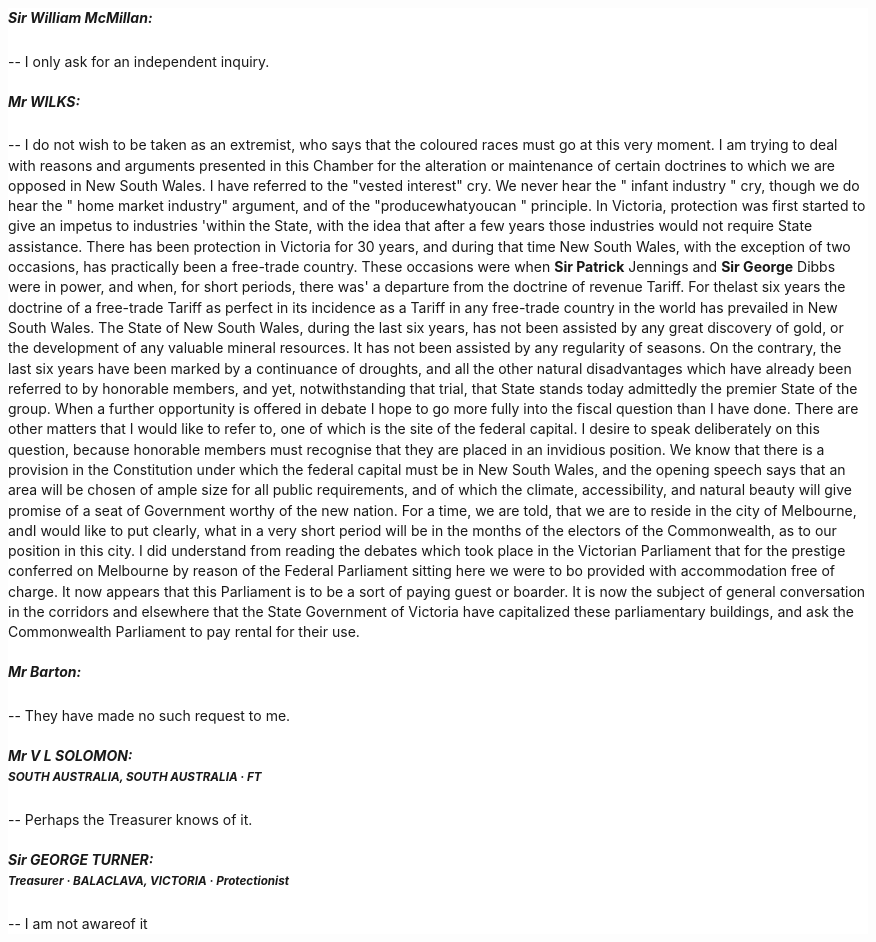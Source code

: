 ##### Sir William McMillan:

--  I only ask for an independent inquiry. 

##### Mr WILKS:

-- I do not wish to be taken as an extremist, who says that the coloured races must go at this very moment. I am trying to deal with reasons and arguments presented in this Chamber for the alteration or maintenance of certain doctrines to which we are opposed in New South Wales. I have referred to the "vested interest" cry. We never hear the " infant industry " cry, though we do hear the " home market  industry" argument, and of the "producewhatyoucan " principle. In Victoria, protection was first started to give an impetus to industries 'within the State, with the idea that after a few years those industries would not require State assistance. There has been protection in Victoria for 30 years, and during that time New South Wales, with the exception of two occasions, has practically been a free-trade country. These occasions were when  **Sir Patrick**  Jennings and  **Sir George**  Dibbs were in power, and when, for short periods, there was' a departure from the doctrine of revenue Tariff. For thelast six years the doctrine of a free-trade Tariff as perfect in its incidence as a Tariff in any free-trade country in the world has prevailed in New South Wales. The State of New South Wales, during the last six years, has not been assisted by any great discovery of gold, or the development of any valuable mineral resources. It has not been assisted by any regularity of seasons. On the contrary, the last six years have been marked by a continuance of droughts, and all the other natural disadvantages which have already been referred to by honorable members, and yet, notwithstanding that trial, that State stands today admittedly the premier State of the group. When a further opportunity is offered in debate I hope to go more fully into the fiscal question than I have done. There are other matters that I would like to refer to, one of which is the site of the federal capital. I desire to speak deliberately on this question, because honorable members must recognise that they are placed in an invidious position. We know that there is a provision in the Constitution under which the federal capital must be in New South Wales, and the opening speech says that an area will be chosen of ample size for all public requirements, and of which the climate, accessibility, and natural beauty will give promise of a seat of Government worthy of the new nation. For a time, we are told, that we are to reside in the city of Melbourne, andI would like to put clearly, what in a very short period will be in the months of the electors of the Commonwealth, as to our position in this city. I did understand from reading the debates which took place in the Victorian Parliament that for the prestige conferred on Melbourne by reason of the Federal Parliament sitting here we were to bo provided with accommodation free of charge. It now appears that this Parliament is to be a sort of paying guest or boarder. It is now the subject of general conversation in the corridors and elsewhere that the State Government of Victoria have capitalized these parliamentary buildings, and ask the Commonwealth Parliament to pay rental for their use. 

##### Mr Barton:

-- They have made no such request to me. 

##### Mr V L SOLOMON:<br><small class="text-muted">SOUTH AUSTRALIA, SOUTH AUSTRALIA &middot; FT</small>

-- Perhaps the Treasurer knows of it. 

##### Sir GEORGE TURNER:<br><small class="text-muted">Treasurer &middot; BALACLAVA, VICTORIA &middot; Protectionist</small>

-- I am not awareof it 
